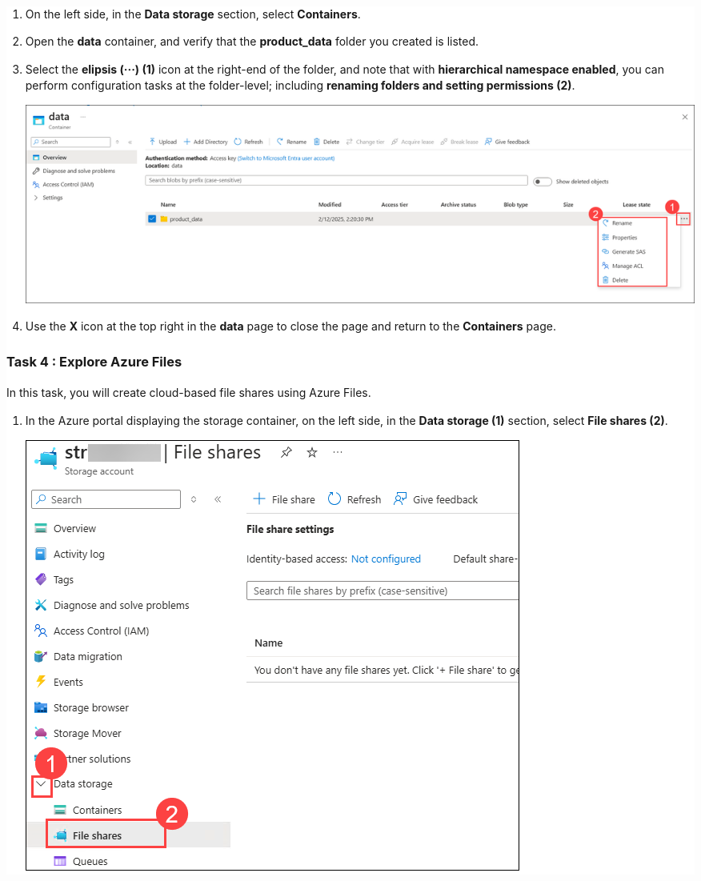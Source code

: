 1. On the left side, in the  **Data storage**  section, select  **Containers**.

1. Open the  **data**  container, and verify that the  **product_data**  folder you created is listed.

1. Select the **elipsis (‧‧‧) (1)** icon at the right-end of the folder, and note that with **hierarchical namespace enabled**, you can perform configuration tasks at the folder-level; including **renaming folders and setting permissions (2)**.

    ![](images/dpm2-7.png)

1. Use the  **X**  icon at the top right in the  **data**  page to close the page and return to the  **Containers**  page.

### Task 4 :  Explore Azure Files

In this task, you will create cloud-based file shares using Azure Files.

1. In the Azure portal displaying the storage container, on the left side, in the  **Data storage (1)**  section, select  **File shares (2)**.

    ![](images/dp2-31.png)
